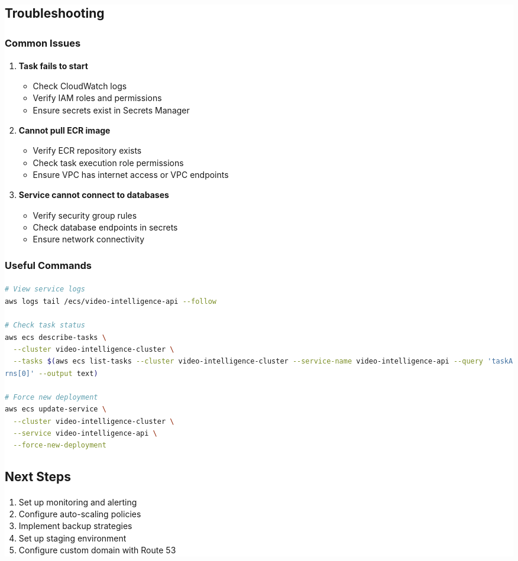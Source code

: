 ## Troubleshooting

### Common Issues

1. **Task fails to start**
   - Check CloudWatch logs
   - Verify IAM roles and permissions
   - Ensure secrets exist in Secrets Manager

2. **Cannot pull ECR image**
   - Verify ECR repository exists
   - Check task execution role permissions
   - Ensure VPC has internet access or VPC endpoints

3. **Service cannot connect to databases**
   - Verify security group rules
   - Check database endpoints in secrets
   - Ensure network connectivity

### Useful Commands

```bash
# View service logs
aws logs tail /ecs/video-intelligence-api --follow

# Check task status
aws ecs describe-tasks \
  --cluster video-intelligence-cluster \
  --tasks $(aws ecs list-tasks --cluster video-intelligence-cluster --service-name video-intelligence-api --query 'taskArns[0]' --output text)

# Force new deployment
aws ecs update-service \
  --cluster video-intelligence-cluster \
  --service video-intelligence-api \
  --force-new-deployment
```

## Next Steps

1. Set up monitoring and alerting
2. Configure auto-scaling policies
3. Implement backup strategies
4. Set up staging environment
5. Configure custom domain with Route 53
